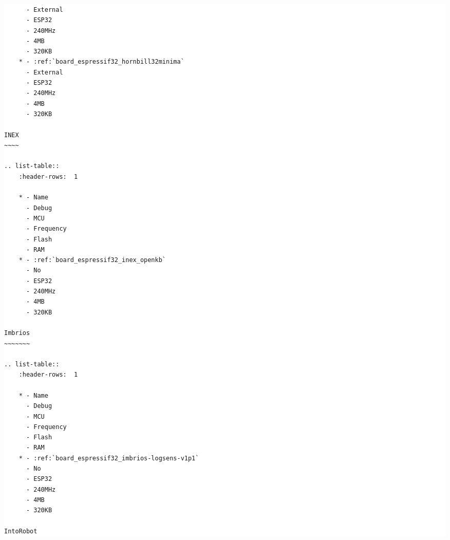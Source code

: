 ~~~~~~~~
      - External
      - ESP32
      - 240MHz
      - 4MB
      - 320KB
    * - :ref:`board_espressif32_hornbill32minima`
      - External
      - ESP32
      - 240MHz
      - 4MB
      - 320KB

INEX
~~~~

.. list-table::
    :header-rows:  1

    * - Name
      - Debug
      - MCU
      - Frequency
      - Flash
      - RAM
    * - :ref:`board_espressif32_inex_openkb`
      - No
      - ESP32
      - 240MHz
      - 4MB
      - 320KB

Imbrios
~~~~~~~

.. list-table::
    :header-rows:  1

    * - Name
      - Debug
      - MCU
      - Frequency
      - Flash
      - RAM
    * - :ref:`board_espressif32_imbrios-logsens-v1p1`
      - No
      - ESP32
      - 240MHz
      - 4MB
      - 320KB

IntoRobot
~~~~~~~~~

